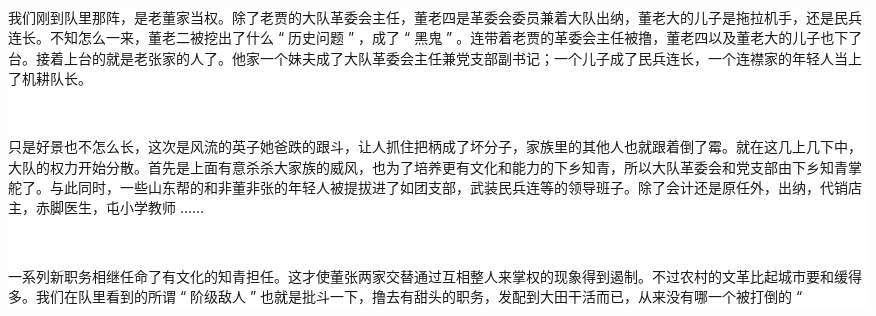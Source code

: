    我们刚到队里那阵，是老董家当权。除了老贾的大队革委会主任，董老四是革委会委员兼着大队出纳，董老大的儿子是拖拉机手，还是民兵连长。不知怎么一来，董老二被挖出了什么
  </span>
  <span class="s2">
   “
  </span>
  <span class="s1">
   历史问题
  </span>
  <span class="s2">
   ”
  </span>
  <span class="s1">
   ，成了
  </span>
  <span class="s2">
   “
  </span>
  <span class="s1">
   黑鬼
  </span>
  <span class="s2">
   ”
  </span>
  <span class="s1">
   。连带着老贾的革委会主任被撸，董老四以及董老大的儿子也下了台。接着上台的就是老张家的人了。他家一个妹夫成了大队革委会主任兼党支部副书记；一个儿子成了民兵连长，一个连襟家的年轻人当上了机耕队长。
  </span>
 </p>
 <p class="p1">
  <span class="s1">
  </span>
  <br/>
 </p>
 <p class="p2">
  <span class="s1">
   只是好景也不怎么长，这次是风流的英子她爸跌的跟斗，让人抓住把柄成了坏分子，家族里的其他人也就跟着倒了霉。就在这几上几下中，大队的权力开始分散。首先是上面有意杀杀大家族的威风，也为了培养更有文化和能力的下乡知青，所以大队革委会和党支部由下乡知青掌舵了。与此同时，一些山东帮的和非董非张的年轻人被提拔进了如团支部，武装民兵连等的领导班子。除了会计还是原任外，出纳，代销店主，赤脚医生，屯小学教师
  </span>
  <span class="s2">
   ……
  </span>
 </p>
 <p class="p1">
  <span class="s1">
  </span>
  <br/>
 </p>
 <p class="p2">
  <span class="s1">
   一系列新职务相继任命了有文化的知青担任。这才使董张两家交替通过互相整人来掌权的现象得到遏制。不过农村的文革比起城市要和缓得多。我们在队里看到的所谓
  </span>
  <span class="s2">
   “
  </span>
  <span class="s1">
   阶级敌人
  </span>
  <span class="s2">
   ”
  </span>
  <span class="s1">
   也就是批斗一下，撸去有甜头的职务，发配到大田干活而已，从来没有哪一个被打倒的
  </span>
  <span class="s2">
   “